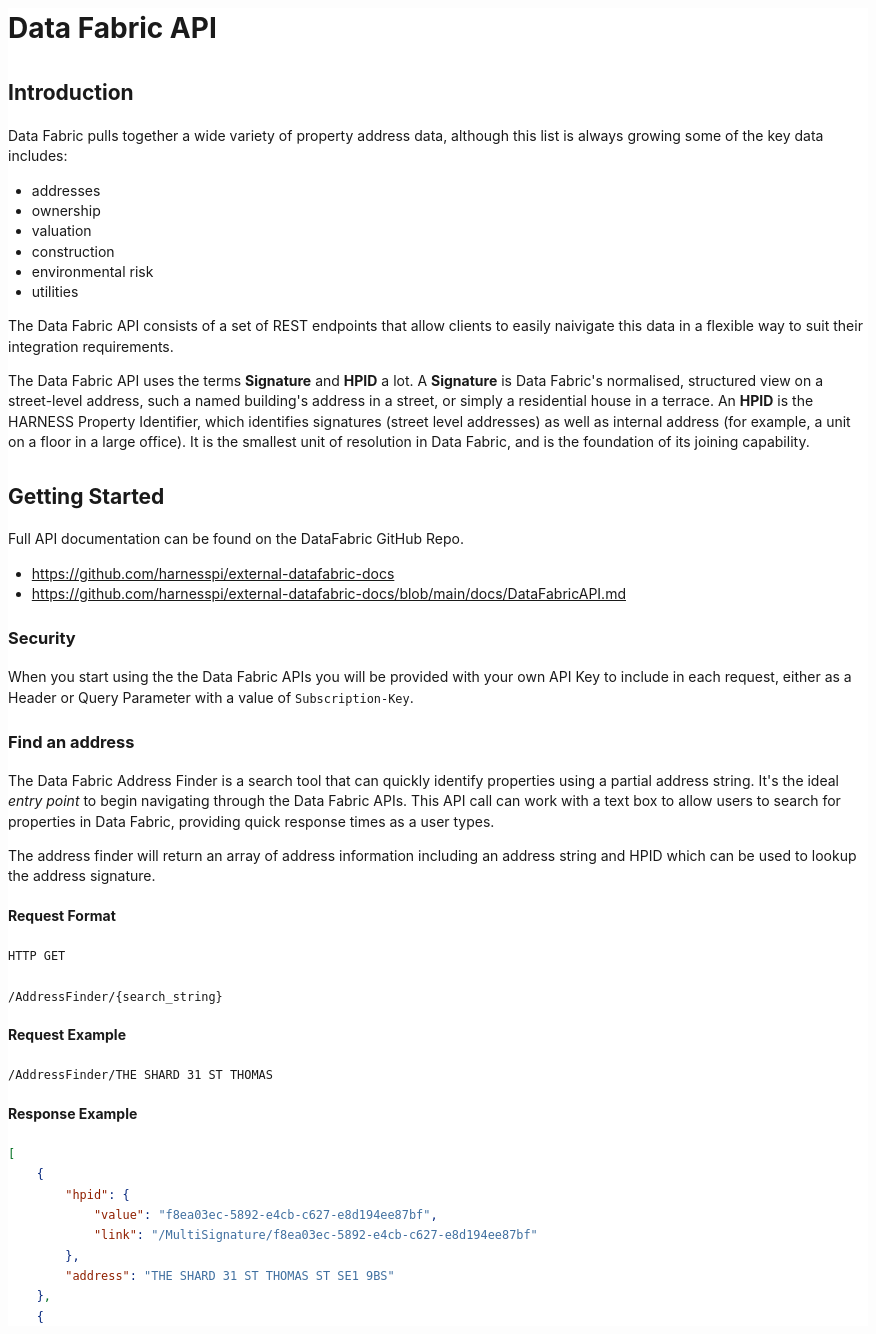 # Data Fabric API

## Introduction
Data Fabric pulls together a wide variety of property address data, although this list is always growing some of the key data includes:

- addresses
- ownership
- valuation
- construction
- environmental risk
- utilities

The Data Fabric API consists of a set of REST endpoints that allow clients to easily naivigate this data in a flexible way to suit their integration requirements.

The Data Fabric API uses the terms **Signature** and **HPID** a lot.
A **Signature** is Data Fabric's normalised, structured view on a street-level address, such a named building's address in a street, or simply a residential house in a terrace.
An **HPID** is the HARNESS Property Identifier, which identifies signatures (street level addresses) as well as internal address (for example, a unit on a floor in a large office). It is the smallest unit of resolution in Data Fabric, and is the foundation of its joining capability.

## Getting Started
Full API documentation can be found on the DataFabric GitHub Repo.
- https://github.com/harnesspi/external-datafabric-docs
- https://github.com/harnesspi/external-datafabric-docs/blob/main/docs/DataFabricAPI.md

### Security
When you start using the the Data Fabric APIs you will be provided with your own API Key to include in each request, either as a Header or Query Parameter with a value of `Subscription-Key`.

### Find an address
The Data Fabric Address Finder is a search tool that can quickly identify properties using a partial address string. It's the ideal *entry point* to begin navigating through the Data Fabric APIs. This API call can work with a text box to allow users to search for properties in Data Fabric, providing quick response times as a user types.

The address finder will return an array of address information including an address string and HPID which can be used to lookup the address signature.

#### Request Format
```
HTTP GET

/AddressFinder/{search_string}
```
#### Request Example
```
/AddressFinder/THE SHARD 31 ST THOMAS
```
#### Response Example
```json
[
    {
        "hpid": {
            "value": "f8ea03ec-5892-e4cb-c627-e8d194ee87bf",
            "link": "/MultiSignature/f8ea03ec-5892-e4cb-c627-e8d194ee87bf"
        },
        "address": "THE SHARD 31 ST THOMAS ST SE1 9BS"
    },
    {
```